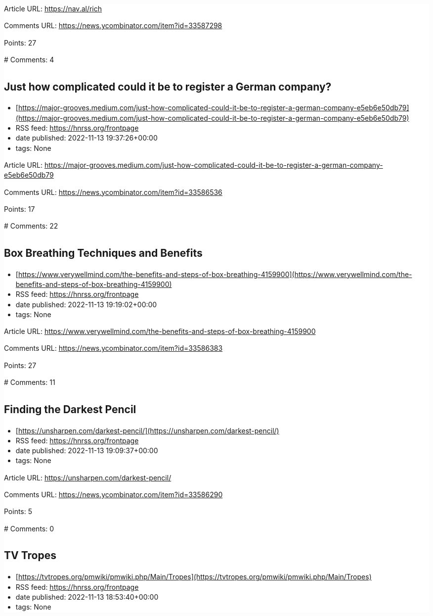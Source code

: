 <p>Article URL: <a href="https://nav.al/rich">https://nav.al/rich</a></p>
<p>Comments URL: <a href="https://news.ycombinator.com/item?id=33587298">https://news.ycombinator.com/item?id=33587298</a></p>
<p>Points: 27</p>
<p># Comments: 4</p>

## Just how complicated could it be to register a German company?
 - [https://major-grooves.medium.com/just-how-complicated-could-it-be-to-register-a-german-company-e5eb6e50db79](https://major-grooves.medium.com/just-how-complicated-could-it-be-to-register-a-german-company-e5eb6e50db79)
 - RSS feed: https://hnrss.org/frontpage
 - date published: 2022-11-13 19:37:26+00:00
 - tags: None

<p>Article URL: <a href="https://major-grooves.medium.com/just-how-complicated-could-it-be-to-register-a-german-company-e5eb6e50db79">https://major-grooves.medium.com/just-how-complicated-could-it-be-to-register-a-german-company-e5eb6e50db79</a></p>
<p>Comments URL: <a href="https://news.ycombinator.com/item?id=33586536">https://news.ycombinator.com/item?id=33586536</a></p>
<p>Points: 17</p>
<p># Comments: 22</p>

## Box Breathing Techniques and Benefits
 - [https://www.verywellmind.com/the-benefits-and-steps-of-box-breathing-4159900](https://www.verywellmind.com/the-benefits-and-steps-of-box-breathing-4159900)
 - RSS feed: https://hnrss.org/frontpage
 - date published: 2022-11-13 19:19:02+00:00
 - tags: None

<p>Article URL: <a href="https://www.verywellmind.com/the-benefits-and-steps-of-box-breathing-4159900">https://www.verywellmind.com/the-benefits-and-steps-of-box-breathing-4159900</a></p>
<p>Comments URL: <a href="https://news.ycombinator.com/item?id=33586383">https://news.ycombinator.com/item?id=33586383</a></p>
<p>Points: 27</p>
<p># Comments: 11</p>

## Finding the Darkest Pencil
 - [https://unsharpen.com/darkest-pencil/](https://unsharpen.com/darkest-pencil/)
 - RSS feed: https://hnrss.org/frontpage
 - date published: 2022-11-13 19:09:37+00:00
 - tags: None

<p>Article URL: <a href="https://unsharpen.com/darkest-pencil/">https://unsharpen.com/darkest-pencil/</a></p>
<p>Comments URL: <a href="https://news.ycombinator.com/item?id=33586290">https://news.ycombinator.com/item?id=33586290</a></p>
<p>Points: 5</p>
<p># Comments: 0</p>

## TV Tropes
 - [https://tvtropes.org/pmwiki/pmwiki.php/Main/Tropes](https://tvtropes.org/pmwiki/pmwiki.php/Main/Tropes)
 - RSS feed: https://hnrss.org/frontpage
 - date published: 2022-11-13 18:53:40+00:00
 - tags: None

